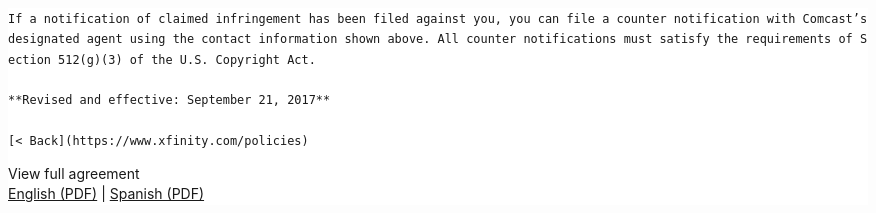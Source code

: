     If a notification of claimed infringement has been filed against you, you can file a counter notification with Comcast’s designated agent using the contact information shown above. All counter notifications must satisfy the requirements of Section 512(g)(3) of the U.S. Copyright Act.
    
    **Revised and effective: September 21, 2017**
    
    [< Back](https://www.xfinity.com/policies)
    

View full agreement  
[English (PDF)](https://cdn.comcast.com/-/media/Files/FEDCM-MIG/Batch-2/PDF/pages/Corporate/Customers/Policies/HighSpeedInternetAUP/ENG_Acceptable-Use-Policy-for-XFINITY-Internet-final-effective-March-1.pdf?rev=37ca61d3-a7f6-4a20-bd33-3d72ffeb9d5a&la=en) | [Spanish (PDF)](https://cdn.comcast.com/-/media/Files/FEDCM-MIG/Batch-2/PDF/pages/Corporate/Customers/Policies/HighSpeedInternetAUP/SP_Acceptab-e-Use-Policy-for-XFINITY-Internet-final-effective-March-1.pdf?rev=4051c20d-b53d-4072-98ab-6b10f2592563&la=en)